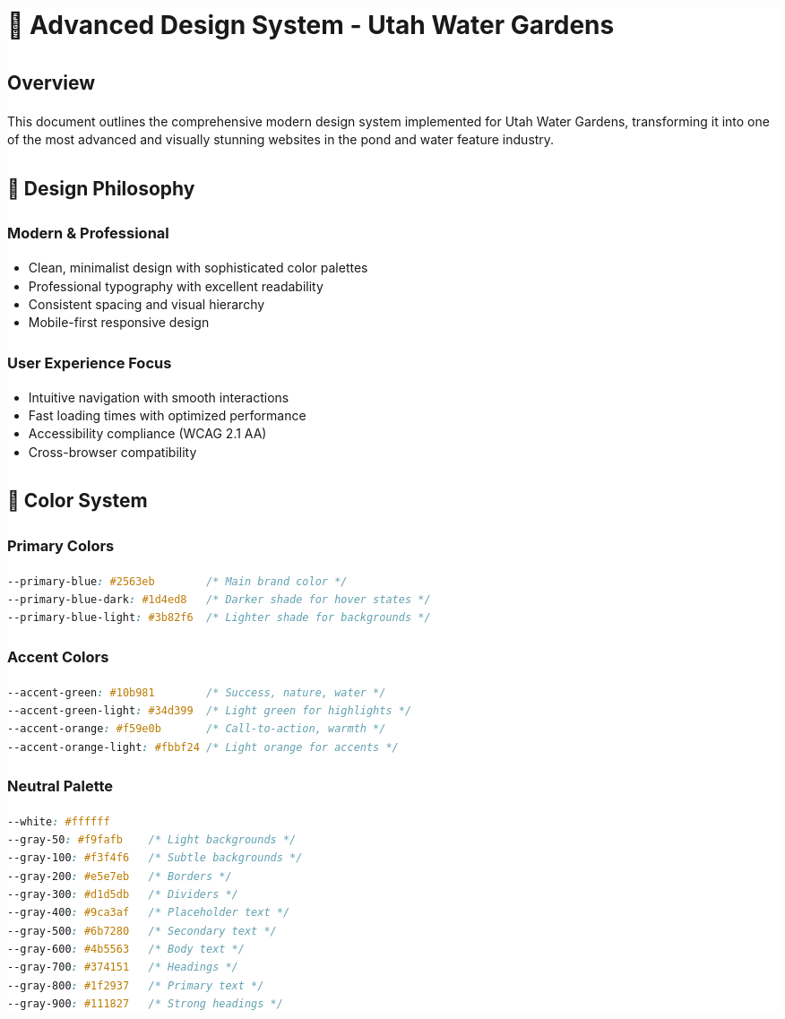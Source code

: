 # 🎨 Advanced Design System - Utah Water Gardens

## Overview
This document outlines the comprehensive modern design system implemented for Utah Water Gardens, transforming it into one of the most advanced and visually stunning websites in the pond and water feature industry.

## 🎯 Design Philosophy

### Modern & Professional
- Clean, minimalist design with sophisticated color palettes
- Professional typography with excellent readability
- Consistent spacing and visual hierarchy
- Mobile-first responsive design

### User Experience Focus
- Intuitive navigation with smooth interactions
- Fast loading times with optimized performance
- Accessibility compliance (WCAG 2.1 AA)
- Cross-browser compatibility

## 🎨 Color System

### Primary Colors
```css
--primary-blue: #2563eb        /* Main brand color */
--primary-blue-dark: #1d4ed8   /* Darker shade for hover states */
--primary-blue-light: #3b82f6  /* Lighter shade for backgrounds */
```

### Accent Colors
```css
--accent-green: #10b981        /* Success, nature, water */
--accent-green-light: #34d399  /* Light green for highlights */
--accent-orange: #f59e0b       /* Call-to-action, warmth */
--accent-orange-light: #fbbf24 /* Light orange for accents */
```

### Neutral Palette
```css
--white: #ffffff
--gray-50: #f9fafb    /* Light backgrounds */
--gray-100: #f3f4f6   /* Subtle backgrounds */
--gray-200: #e5e7eb   /* Borders */
--gray-300: #d1d5db   /* Dividers */
--gray-400: #9ca3af   /* Placeholder text */
--gray-500: #6b7280   /* Secondary text */
--gray-600: #4b5563   /* Body text */
--gray-700: #374151   /* Headings */
--gray-800: #1f2937   /* Primary text */
--gray-900: #111827   /* Strong headings */
```
